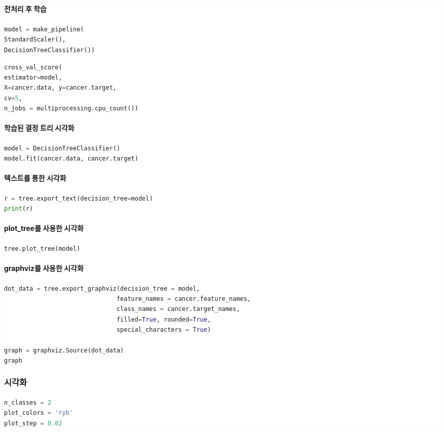 #### 전처리 후 학습


```python
model = make_pipeline(
StandardScaler(),
DecisionTreeClassifier())
```


```python
cross_val_score(
estimator=model,
X=cancer.data, y=cancer.target,
cv=5,
n_jobs = multiprocessing.cpu_count())
```

#### 학습된 결정 트리 시각화


```python
model = DecisionTreeClassifier()
model.fit(cancer.data, cancer.target)
```

#### 텍스트를 통한 시각화


```python
r = tree.export_text(decision_tree=model)
print(r)
```

#### plot_tree를 사용한 시각화


```python
tree.plot_tree(model)
```

#### graphviz를 사용한 시각화


```python
dot_data = tree.export_graphviz(decision_tree = model,
                               feature_names = cancer.feature_names,
                               class_names = cancer.target_names,
                               filled=True, rounded=True,
                               special_characters = True)

graph = graphviz.Source(dot_data)
graph
```

### 시각화


```python
n_classes = 2
plot_colors = 'ryb'
plot_step = 0.02
```
